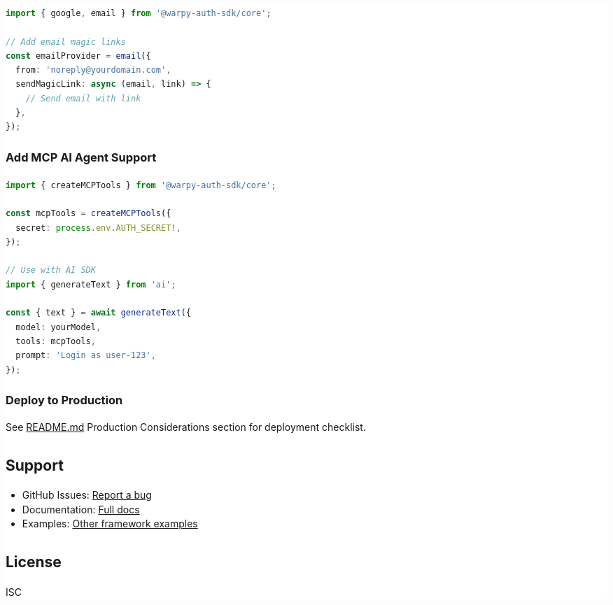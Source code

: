 ```typescript
import { google, email } from '@warpy-auth-sdk/core';

// Add email magic links
const emailProvider = email({
  from: 'noreply@yourdomain.com',
  sendMagicLink: async (email, link) => {
    // Send email with link
  },
});
```

### Add MCP AI Agent Support

```typescript
import { createMCPTools } from '@warpy-auth-sdk/core';

const mcpTools = createMCPTools({
  secret: process.env.AUTH_SECRET!,
});

// Use with AI SDK
import { generateText } from 'ai';

const { text } = await generateText({
  model: yourModel,
  tools: mcpTools,
  prompt: 'Login as user-123',
});
```

### Deploy to Production

See [README.md](README.md) Production Considerations section for deployment checklist.

## Support

- GitHub Issues: [Report a bug](https://github.com/anthropics/claude-code/issues)
- Documentation: [Full docs](../../docs/)
- Examples: [Other framework examples](../)

## License

ISC

